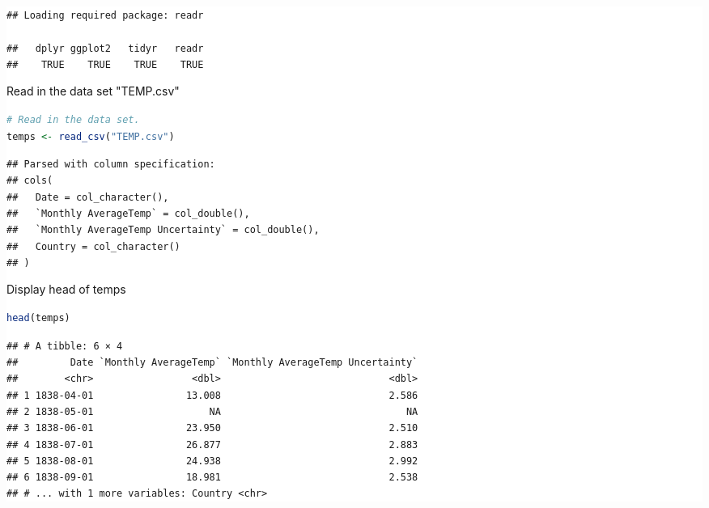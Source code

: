     ## Loading required package: readr

    ##   dplyr ggplot2   tidyr   readr 
    ##    TRUE    TRUE    TRUE    TRUE

Read in the data set "TEMP.csv"

``` r
# Read in the data set.
temps <- read_csv("TEMP.csv")
```

    ## Parsed with column specification:
    ## cols(
    ##   Date = col_character(),
    ##   `Monthly AverageTemp` = col_double(),
    ##   `Monthly AverageTemp Uncertainty` = col_double(),
    ##   Country = col_character()
    ## )

Display head of temps

``` r
head(temps)
```

    ## # A tibble: 6 × 4
    ##         Date `Monthly AverageTemp` `Monthly AverageTemp Uncertainty`
    ##        <chr>                 <dbl>                             <dbl>
    ## 1 1838-04-01                13.008                             2.586
    ## 2 1838-05-01                    NA                                NA
    ## 3 1838-06-01                23.950                             2.510
    ## 4 1838-07-01                26.877                             2.883
    ## 5 1838-08-01                24.938                             2.992
    ## 6 1838-09-01                18.981                             2.538
    ## # ... with 1 more variables: Country <chr>
